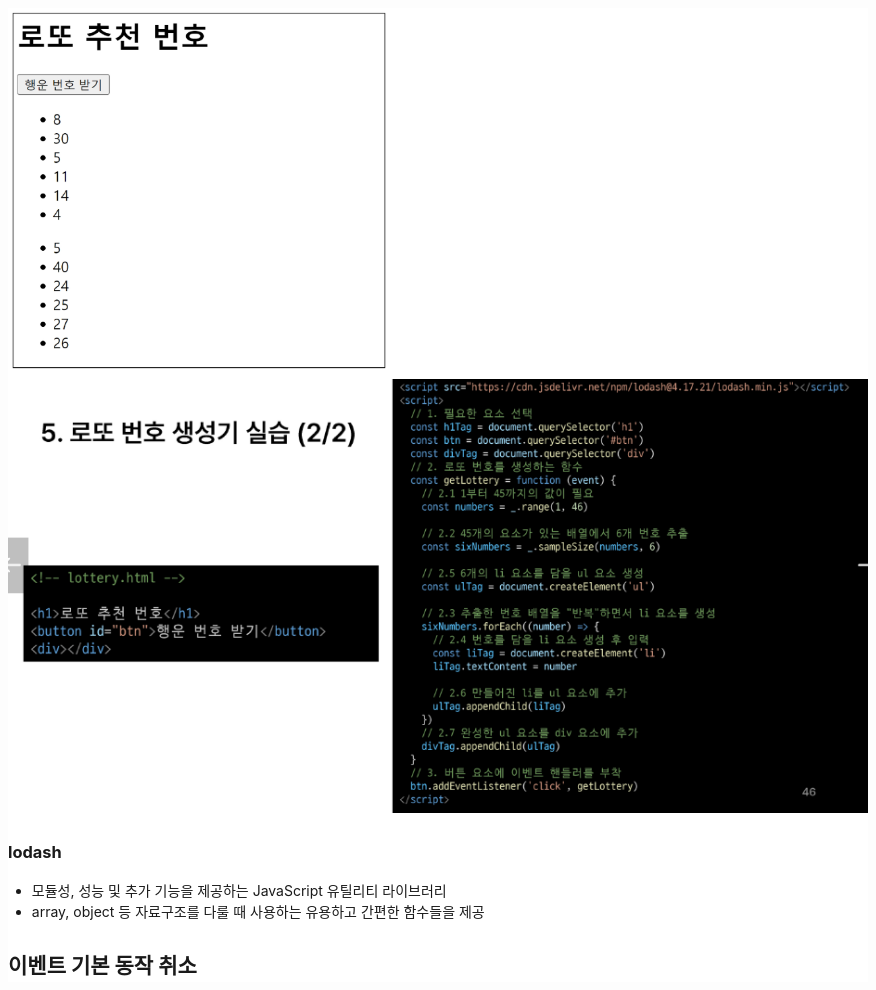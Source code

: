![Alt text](images/image-18.png)
![Alt text](images/image-19.png)

### lodash

- 모듈성, 성능 및 추가 기능을 제공하는 JavaScript 유틸리티 라이브러리
- array, object 등 자료구조를 다룰 때 사용하는 유용하고 간편한 함수들을 제공

## 이벤트 기본 동작 취소
